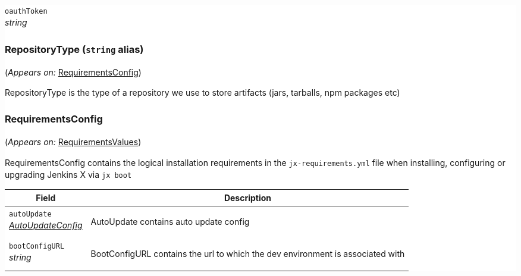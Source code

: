 <tr>
<td>
<code>oauthToken</code></br>
<em>
string
</em>
</td>
<td>
</td>
</tr>
</tbody>
</table>
<h3 id="config.jenkins.io/v1.RepositoryType">RepositoryType
(<code>string</code> alias)</p></h3>
<p>
(<em>Appears on:</em>
<a href="#config.jenkins.io/v1.RequirementsConfig">RequirementsConfig</a>)
</p>
<p>
<p>RepositoryType is the type of a repository we use to store artifacts (jars, tarballs, npm packages etc)</p>
</p>
<h3 id="config.jenkins.io/v1.RequirementsConfig">RequirementsConfig
</h3>
<p>
(<em>Appears on:</em>
<a href="#config.jenkins.io/v1.RequirementsValues">RequirementsValues</a>)
</p>
<p>
<p>RequirementsConfig contains the logical installation requirements in the <code>jx-requirements.yml</code> file when
installing, configuring or upgrading Jenkins X via <code>jx boot</code></p>
</p>
<table>
<thead>
<tr>
<th>Field</th>
<th>Description</th>
</tr>
</thead>
<tbody>
<tr>
<td>
<code>autoUpdate</code></br>
<em>
<a href="#config.jenkins.io/v1.AutoUpdateConfig">
AutoUpdateConfig
</a>
</em>
</td>
<td>
<p>AutoUpdate contains auto update config</p>
</td>
</tr>
<tr>
<td>
<code>bootConfigURL</code></br>
<em>
string
</em>
</td>
<td>
<p>BootConfigURL contains the url to which the dev environment is associated with</p>
</td>